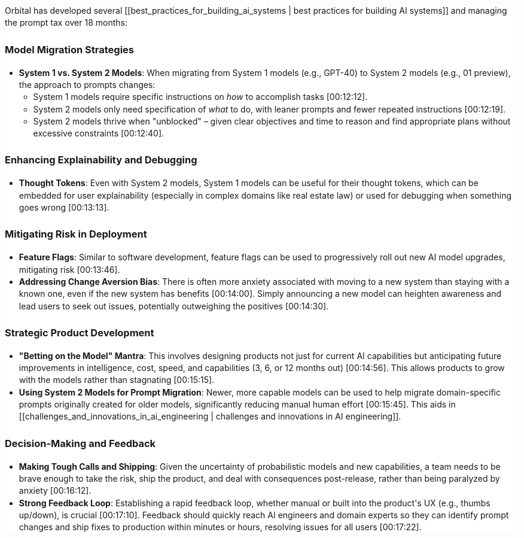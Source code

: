 Orbital has developed several [[best_practices_for_building_ai_systems | best practices for building AI systems]] and managing the prompt tax over 18 months:

### Model Migration Strategies
*   **System 1 vs. System 2 Models**: When migrating from System 1 models (e.g., GPT-40) to System 2 models (e.g., 01 preview), the approach to prompts changes:
    *   System 1 models require specific instructions on *how* to accomplish tasks <a class="yt-timestamp" data-t="00:12:12">[00:12:12]</a>.
    *   System 2 models only need specification of *what* to do, with leaner prompts and fewer repeated instructions <a class="yt-timestamp" data-t="00:12:19">[00:12:19]</a>.
    *   System 2 models thrive when "unblocked" – given clear objectives and time to reason and find appropriate plans without excessive constraints <a class="yt-timestamp" data-t="00:12:40">[00:12:40]</a>.

### Enhancing Explainability and Debugging
*   **Thought Tokens**: Even with System 2 models, System 1 models can be useful for their thought tokens, which can be embedded for user explainability (especially in complex domains like real estate law) or used for debugging when something goes wrong <a class="yt-timestamp" data-t="00:13:13">[00:13:13]</a>.

### Mitigating Risk in Deployment
*   **Feature Flags**: Similar to software development, feature flags can be used to progressively roll out new AI model upgrades, mitigating risk <a class="yt-timestamp" data-t="00:13:46">[00:13:46]</a>.
*   **Addressing Change Aversion Bias**: There is often more anxiety associated with moving to a new system than staying with a known one, even if the new system has benefits <a class="yt-timestamp" data-t="00:14:00">[00:14:00]</a>. Simply announcing a new model can heighten awareness and lead users to seek out issues, potentially outweighing the positives <a class="yt-timestamp" data-t="00:14:30">[00:14:30]</a>.

### Strategic Product Development
*   **"Betting on the Model" Mantra**: This involves designing products not just for current AI capabilities but anticipating future improvements in intelligence, cost, speed, and capabilities (3, 6, or 12 months out) <a class="yt-timestamp" data-t="00:14:56">[00:14:56]</a>. This allows products to grow with the models rather than stagnating <a class="yt-timestamp" data-t="00:15:15">[00:15:15]</a>.
*   **Using System 2 Models for Prompt Migration**: Newer, more capable models can be used to help migrate domain-specific prompts originally created for older models, significantly reducing manual human effort <a class="yt-timestamp" data-t="00:15:45">[00:15:45]</a>. This aids in [[challenges_and_innovations_in_ai_engineering | challenges and innovations in AI engineering]].

### Decision-Making and Feedback
*   **Making Tough Calls and Shipping**: Given the uncertainty of probabilistic models and new capabilities, a team needs to be brave enough to take the risk, ship the product, and deal with consequences post-release, rather than being paralyzed by anxiety <a class="yt-timestamp" data-t="00:16:12">[00:16:12]</a>.
*   **Strong Feedback Loop**: Establishing a rapid feedback loop, whether manual or built into the product's UX (e.g., thumbs up/down), is crucial <a class="yt-timestamp" data-t="00:17:10">[00:17:10]</a>. Feedback should quickly reach AI engineers and domain experts so they can identify prompt changes and ship fixes to production within minutes or hours, resolving issues for all users <a class="yt-timestamp" data-t="00:17:22">[00:17:22]</a>.
